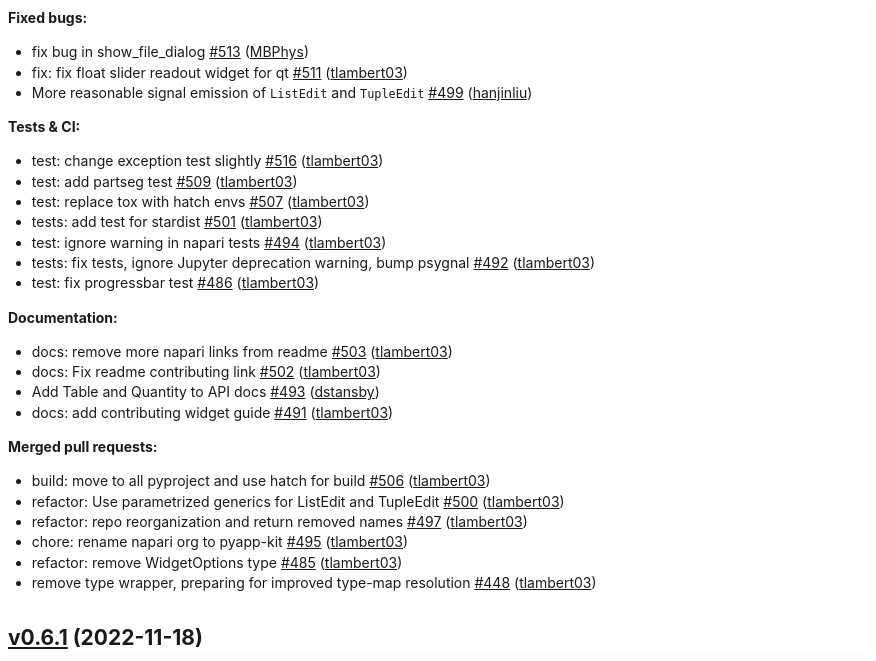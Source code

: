 **Fixed bugs:**

- fix bug in show\_file\_dialog [\#513](https://github.com/pyapp-kit/magicgui/pull/513) ([MBPhys](https://github.com/MBPhys))
- fix: fix float slider readout widget for qt [\#511](https://github.com/pyapp-kit/magicgui/pull/511) ([tlambert03](https://github.com/tlambert03))
- More reasonable signal emission of `ListEdit` and `TupleEdit` [\#499](https://github.com/pyapp-kit/magicgui/pull/499) ([hanjinliu](https://github.com/hanjinliu))

**Tests & CI:**

- test: change exception test slightly [\#516](https://github.com/pyapp-kit/magicgui/pull/516) ([tlambert03](https://github.com/tlambert03))
- test: add partseg test [\#509](https://github.com/pyapp-kit/magicgui/pull/509) ([tlambert03](https://github.com/tlambert03))
- test: replace tox with hatch envs [\#507](https://github.com/pyapp-kit/magicgui/pull/507) ([tlambert03](https://github.com/tlambert03))
- tests: add test for stardist [\#501](https://github.com/pyapp-kit/magicgui/pull/501) ([tlambert03](https://github.com/tlambert03))
- test: ignore warning in napari tests [\#494](https://github.com/pyapp-kit/magicgui/pull/494) ([tlambert03](https://github.com/tlambert03))
- tests: fix tests, ignore Jupyter deprecation warning, bump psygnal  [\#492](https://github.com/pyapp-kit/magicgui/pull/492) ([tlambert03](https://github.com/tlambert03))
- test: fix progressbar test [\#486](https://github.com/pyapp-kit/magicgui/pull/486) ([tlambert03](https://github.com/tlambert03))

**Documentation:**

- docs: remove more napari links from readme [\#503](https://github.com/pyapp-kit/magicgui/pull/503) ([tlambert03](https://github.com/tlambert03))
- docs: Fix readme contributing link [\#502](https://github.com/pyapp-kit/magicgui/pull/502) ([tlambert03](https://github.com/tlambert03))
- Add Table and Quantity to API docs [\#493](https://github.com/pyapp-kit/magicgui/pull/493) ([dstansby](https://github.com/dstansby))
- docs: add contributing widget guide [\#491](https://github.com/pyapp-kit/magicgui/pull/491) ([tlambert03](https://github.com/tlambert03))

**Merged pull requests:**

- build: move to all pyproject and use hatch for build [\#506](https://github.com/pyapp-kit/magicgui/pull/506) ([tlambert03](https://github.com/tlambert03))
- refactor: Use parametrized generics for ListEdit and TupleEdit [\#500](https://github.com/pyapp-kit/magicgui/pull/500) ([tlambert03](https://github.com/tlambert03))
- refactor: repo reorganization and return removed names [\#497](https://github.com/pyapp-kit/magicgui/pull/497) ([tlambert03](https://github.com/tlambert03))
- chore: rename napari org to pyapp-kit [\#495](https://github.com/pyapp-kit/magicgui/pull/495) ([tlambert03](https://github.com/tlambert03))
- refactor: remove WidgetOptions type [\#485](https://github.com/pyapp-kit/magicgui/pull/485) ([tlambert03](https://github.com/tlambert03))
- remove type wrapper, preparing for improved type-map resolution [\#448](https://github.com/pyapp-kit/magicgui/pull/448) ([tlambert03](https://github.com/tlambert03))

## [v0.6.1](https://github.com/pyapp-kit/magicgui/tree/v0.6.1) (2022-11-18)
